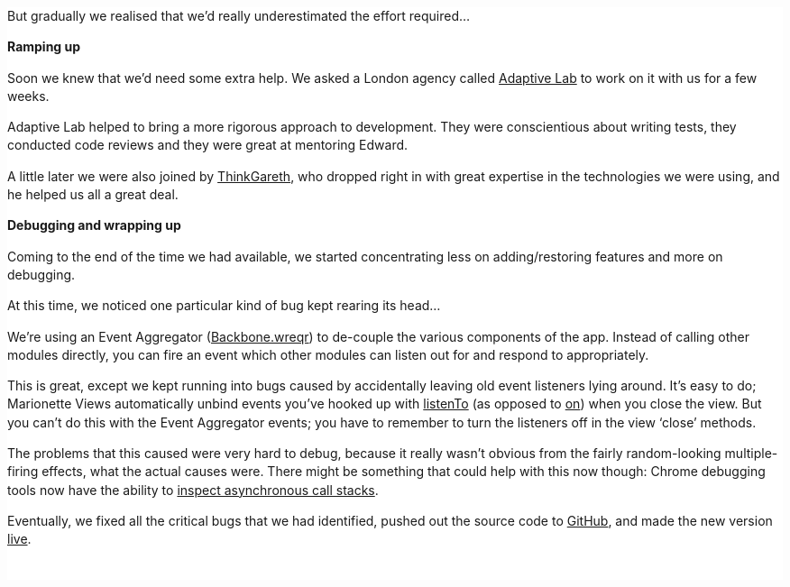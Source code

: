 But gradually we realised that we’d really underestimated the
effort required…

**Ramping up**

Soon we knew that we’d need some extra help. We asked a London
agency called [Adaptive
Lab](https://www.adaptivelab.com/) to work on it with us
for a few weeks.

Adaptive Lab helped to bring a more rigorous approach to
development. They were conscientious about writing tests, they conducted
code reviews and they were great at mentoring Edward.

A little later we were also joined by
[ThinkGareth](http://thinkgareth.com/), who
dropped right in with great expertise in the technologies we were using,
and he helped us all a great deal.

**Debugging and wrapping up**

Coming to the end of the time we had available, we started
concentrating less on adding/restoring features and more on
debugging.

At this time, we noticed one particular kind of bug kept rearing
its head…

We’re using an Event Aggregator
([Backbone.wreqr](https://github.com/marionettejs/backbone.wreqr))
to de-couple the various components of the app. Instead of calling other
modules directly, you can fire an event which other modules can listen
out for and respond to appropriately.

This is great, except we kept running into bugs caused by accidentally
leaving old event listeners lying around. It’s easy to do; Marionette
Views automatically unbind events you’ve hooked up with
[listenTo](http://backbonejs.org/#Events-listenTo) (as opposed to
[on](http://backbonejs.org/#Events-on)) when you close the view. But you
can’t do this with the Event Aggregator events; you have to remember to
turn the listeners off in the view ‘close’ methods.

The problems that this caused were very hard to debug, because it
really wasn’t obvious from the fairly random-looking multiple-firing
effects, what the actual causes were. There might be something that
could help with this now though: Chrome debugging tools now have the
ability to [inspect asynchronous call
stacks](http://www.html5rocks.com/en/tutorials/developertools/async-call-stack/).

Eventually, we fixed all the critical bugs that we had identified,
pushed out the source code to
[GitHub](http://github.com/Pearson-FutureTech/LetsCode-v2),
and made the new version
[live](http://www.letsc.de).

 
